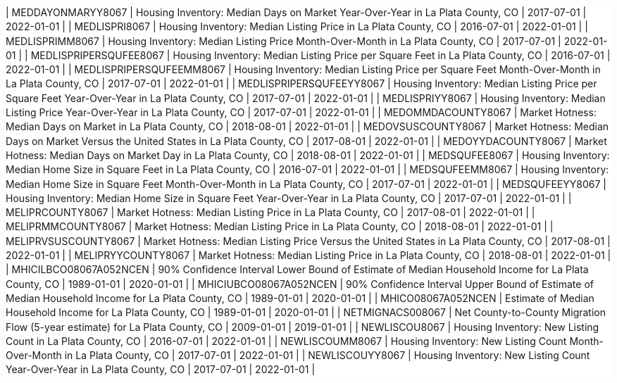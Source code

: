 | MEDDAYONMARYY8067         | Housing Inventory: Median Days on Market Year-Over-Year in La Plata County, CO                                                                                               | 2017-07-01          | 2022-01-01        |
| MEDLISPRI8067             | Housing Inventory: Median Listing Price in La Plata County, CO                                                                                                               | 2016-07-01          | 2022-01-01        |
| MEDLISPRIMM8067           | Housing Inventory: Median Listing Price Month-Over-Month in La Plata County, CO                                                                                              | 2017-07-01          | 2022-01-01        |
| MEDLISPRIPERSQUFEE8067    | Housing Inventory: Median Listing Price per Square Feet in La Plata County, CO                                                                                               | 2016-07-01          | 2022-01-01        |
| MEDLISPRIPERSQUFEEMM8067  | Housing Inventory: Median Listing Price per Square Feet Month-Over-Month in La Plata County, CO                                                                              | 2017-07-01          | 2022-01-01        |
| MEDLISPRIPERSQUFEEYY8067  | Housing Inventory: Median Listing Price per Square Feet Year-Over-Year in La Plata County, CO                                                                                | 2017-07-01          | 2022-01-01        |
| MEDLISPRIYY8067           | Housing Inventory: Median Listing Price Year-Over-Year in La Plata County, CO                                                                                                | 2017-07-01          | 2022-01-01        |
| MEDOMMDACOUNTY8067        | Market Hotness: Median Days on Market in La Plata County, CO                                                                                                                 | 2018-08-01          | 2022-01-01        |
| MEDOVSUSCOUNTY8067        | Market Hotness: Median Days on Market Versus the United States in La Plata County, CO                                                                                        | 2017-08-01          | 2022-01-01        |
| MEDOYYDACOUNTY8067        | Market Hotness: Median Days on Market Day in La Plata County, CO                                                                                                             | 2018-08-01          | 2022-01-01        |
| MEDSQUFEE8067             | Housing Inventory: Median Home Size in Square Feet in La Plata County, CO                                                                                                    | 2016-07-01          | 2022-01-01        |
| MEDSQUFEEMM8067           | Housing Inventory: Median Home Size in Square Feet Month-Over-Month in La Plata County, CO                                                                                   | 2017-07-01          | 2022-01-01        |
| MEDSQUFEEYY8067           | Housing Inventory: Median Home Size in Square Feet Year-Over-Year in La Plata County, CO                                                                                     | 2017-07-01          | 2022-01-01        |
| MELIPRCOUNTY8067          | Market Hotness: Median Listing Price in La Plata County, CO                                                                                                                  | 2017-08-01          | 2022-01-01        |
| MELIPRMMCOUNTY8067        | Market Hotness: Median Listing Price in La Plata County, CO                                                                                                                  | 2018-08-01          | 2022-01-01        |
| MELIPRVSUSCOUNTY8067      | Market Hotness: Median Listing Price Versus the United States in La Plata County, CO                                                                                         | 2017-08-01          | 2022-01-01        |
| MELIPRYYCOUNTY8067        | Market Hotness: Median Listing Price in La Plata County, CO                                                                                                                  | 2018-08-01          | 2022-01-01        |
| MHICILBCO08067A052NCEN    | 90% Confidence Interval Lower Bound of Estimate of Median Household Income for La Plata County, CO                                                                           | 1989-01-01          | 2020-01-01        |
| MHICIUBCO08067A052NCEN    | 90% Confidence Interval Upper Bound of Estimate of Median Household Income for La Plata County, CO                                                                           | 1989-01-01          | 2020-01-01        |
| MHICO08067A052NCEN        | Estimate of Median Household Income for La Plata County, CO                                                                                                                  | 1989-01-01          | 2020-01-01        |
| NETMIGNACS008067          | Net County-to-County Migration Flow (5-year estimate) for La Plata County, CO                                                                                                | 2009-01-01          | 2019-01-01        |
| NEWLISCOU8067             | Housing Inventory: New Listing Count in La Plata County, CO                                                                                                                  | 2016-07-01          | 2022-01-01        |
| NEWLISCOUMM8067           | Housing Inventory: New Listing Count Month-Over-Month in La Plata County, CO                                                                                                 | 2017-07-01          | 2022-01-01        |
| NEWLISCOUYY8067           | Housing Inventory: New Listing Count Year-Over-Year in La Plata County, CO                                                                                                   | 2017-07-01          | 2022-01-01        |